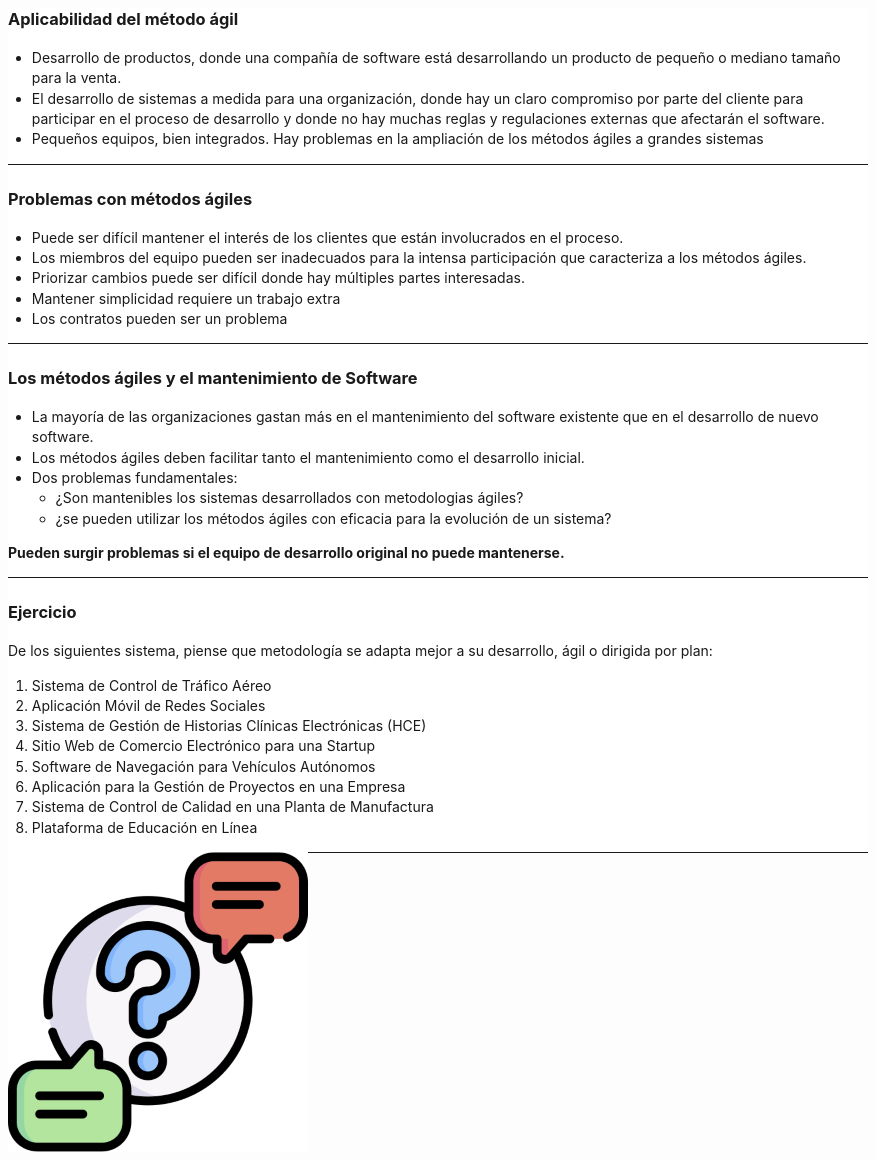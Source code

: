 ### Aplicabilidad del método ágil
* Desarrollo de productos, donde una compañía de software está desarrollando un producto de pequeño o mediano tamaño para la venta.
* El desarrollo de sistemas a medida para una organización, donde hay un claro compromiso por parte del cliente para participar en el proceso de desarrollo y donde
no hay muchas reglas y regulaciones externas que afectarán el software.
* Pequeños equipos, bien integrados. Hay problemas en la ampliación de los métodos ágiles a grandes sistemas

---
### Problemas con métodos ágiles
* Puede ser difícil mantener el interés de los clientes que están involucrados en el proceso.
* Los miembros del equipo pueden ser inadecuados para la intensa participación que caracteriza a los métodos ágiles.
* Priorizar cambios puede ser difícil donde hay múltiples partes interesadas.
* Mantener simplicidad requiere un trabajo extra
* Los contratos pueden ser un problema

---
### Los métodos ágiles y el mantenimiento de Software

* La mayoría de las organizaciones gastan más en el mantenimiento del software existente que en el desarrollo de nuevo software.
* Los métodos ágiles deben facilitar tanto el mantenimiento como el desarrollo inicial.
* Dos problemas fundamentales:
  * ¿Son mantenibles los sistemas desarrollados con metodologias ágiles?
  * ¿se pueden utilizar los métodos ágiles con eficacia para la evolución de un sistema?

**Pueden surgir problemas si el equipo de desarrollo original no puede mantenerse.**

---

### Ejercicio

De los siguientes sistema, piense que metodología se adapta mejor a su desarrollo, ágil o dirigida por plan:
1. Sistema de Control de Tráfico Aéreo 
2. Aplicación Móvil de Redes Sociales 
3. Sistema de Gestión de Historias Clínicas Electrónicas (HCE) 
4. Sitio Web de Comercio Electrónico para una Startup 
5. Software de Navegación para Vehículos Autónomos 
6. Aplicación para la Gestión de Proyectos en una Empresa 
7. Sistema de Control de Calidad en una Planta de Manufactura 
8. Plataforma de Educación en Línea 

<img src="images/question.png" style="float: right; position: absolute">

---